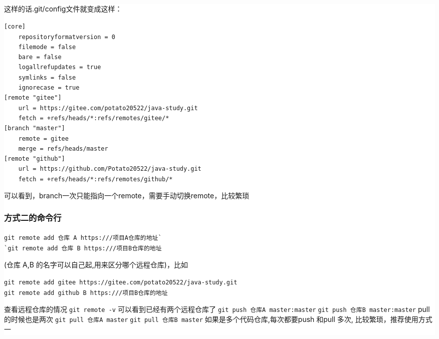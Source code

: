这样的话.git/config文件就变成这样：

```
[core]
	repositoryformatversion = 0
	filemode = false
	bare = false
	logallrefupdates = true
	symlinks = false
	ignorecase = true
[remote "gitee"]
	url = https://gitee.com/potato20522/java-study.git
	fetch = +refs/heads/*:refs/remotes/gitee/*
[branch "master"]
	remote = gitee
	merge = refs/heads/master
[remote "github"]
	url = https://github.com/Potato20522/java-study.git
	fetch = +refs/heads/*:refs/remotes/github/*
```

可以看到，branch一次只能指向一个remote，需要手动切换remote，比较繁琐

### 方式二的命令行

```
git remote add 仓库 A https:///项目A仓库的地址`
`git remote add 仓库 B https:///项目B仓库的地址
```

(仓库 A,B 的名字可以自己起,用来区分哪个远程仓库)，比如

```
git remote add gitee https://gitee.com/potato20522/java-study.git
git remote add github B https:///项目B仓库的地址
```



查看远程仓库的情况
`git remote -v`
可以看到已经有两个远程仓库了
`git push 仓库A master:master`
`git push 仓库B master:master`
pull 的时候也是两次
`git pull 仓库A master`
`git pull 仓库B master`
如果是多个代码仓库,每次都要push 和pull 多次, 比较繁琐，推荐使用方式一

